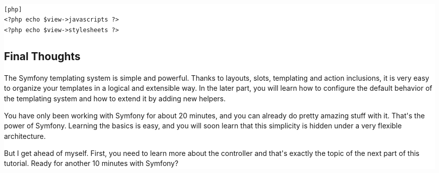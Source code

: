     [php]
    <?php echo $view->javascripts ?>
    <?php echo $view->stylesheets ?>

Final Thoughts
--------------

The Symfony templating system is simple and powerful. Thanks to layouts,
slots, templating and action inclusions, it is very easy to organize your
templates in a logical and extensible way. In the later part, you will learn
how to configure the default behavior of the templating system and how to
extend it by adding new helpers.

You have only been working with Symfony for about 20 minutes, and you can already
do pretty amazing stuff with it. That's the power of Symfony. Learning the
basics is easy, and you will soon learn that this simplicity is hidden under a
very flexible architecture.

But I get ahead of myself. First, you need to learn more about the controller
and that's exactly the topic of the next part of this tutorial. Ready for
another 10 minutes with Symfony?
